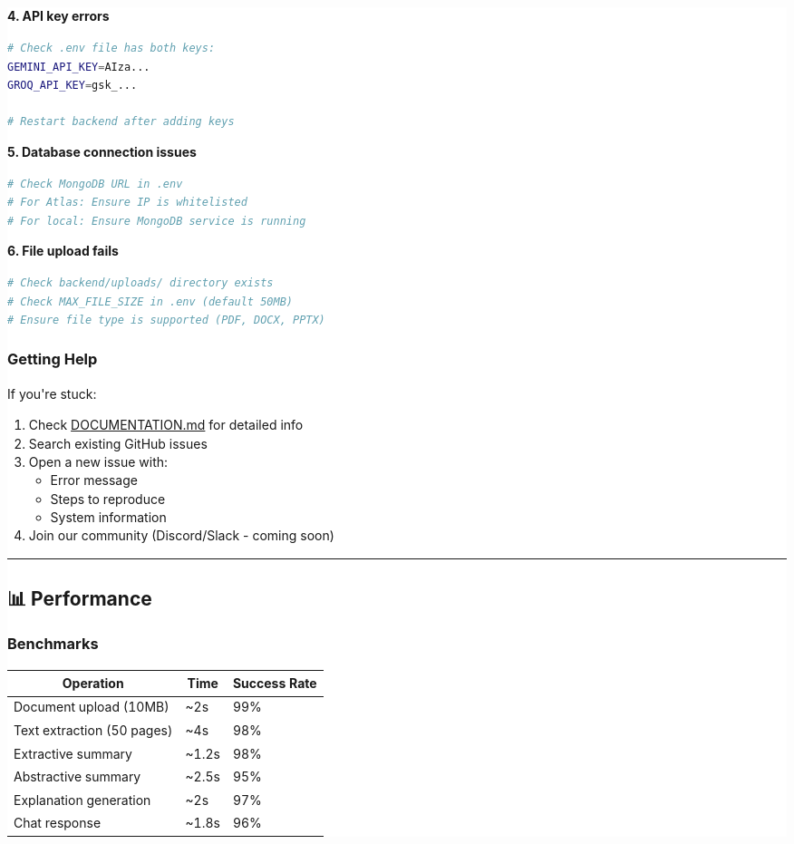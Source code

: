 **4. API key errors**

```bash
# Check .env file has both keys:
GEMINI_API_KEY=AIza...
GROQ_API_KEY=gsk_...

# Restart backend after adding keys
```

**5. Database connection issues**

```bash
# Check MongoDB URL in .env
# For Atlas: Ensure IP is whitelisted
# For local: Ensure MongoDB service is running
```

**6. File upload fails**

```bash
# Check backend/uploads/ directory exists
# Check MAX_FILE_SIZE in .env (default 50MB)
# Ensure file type is supported (PDF, DOCX, PPTX)
```

### Getting Help

If you're stuck:

1. Check [DOCUMENTATION.md](DOCUMENTATION.md) for detailed info
2. Search existing GitHub issues
3. Open a new issue with:
   - Error message
   - Steps to reproduce
   - System information
4. Join our community (Discord/Slack - coming soon)

---

## 📊 Performance

### Benchmarks

| Operation                  | Time  | Success Rate |
| -------------------------- | ----- | ------------ |
| Document upload (10MB)     | ~2s   | 99%          |
| Text extraction (50 pages) | ~4s   | 98%          |
| Extractive summary         | ~1.2s | 98%          |
| Abstractive summary        | ~2.5s | 95%          |
| Explanation generation     | ~2s   | 97%          |
| Chat response              | ~1.8s | 96%          |
